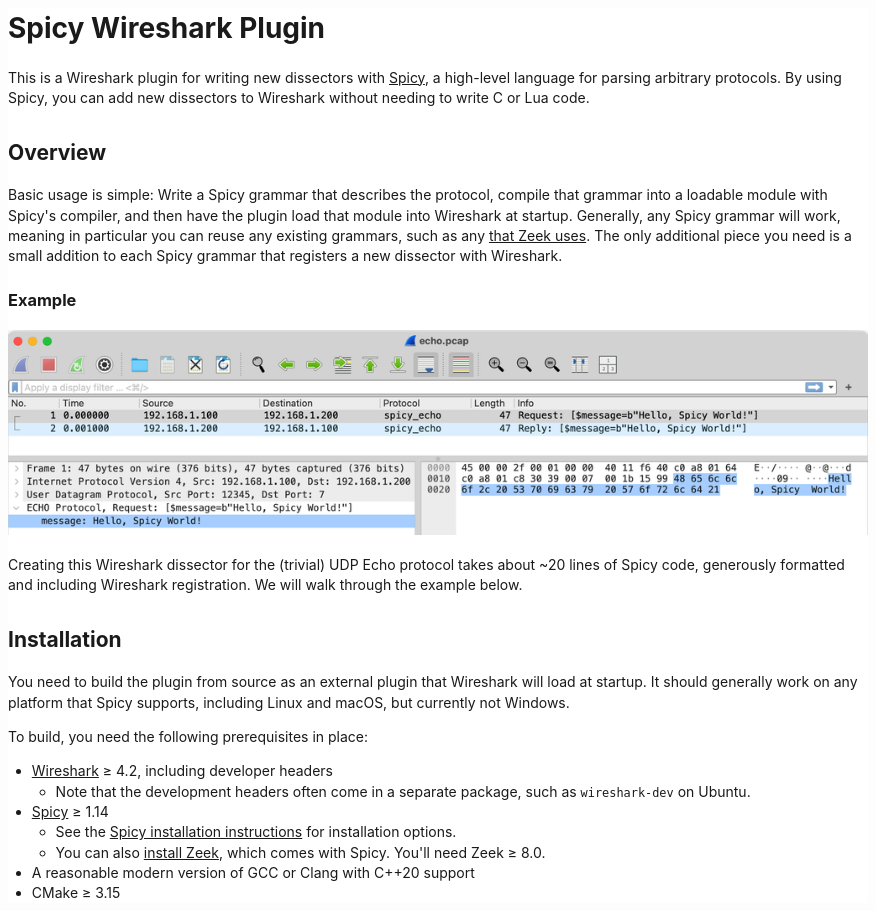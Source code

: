 
# Spicy Wireshark Plugin

This is a Wireshark plugin for writing new dissectors with
[Spicy](https://docs.zeek.org/projects/spicy), a high-level language
for parsing arbitrary protocols. By using Spicy, you can add
new dissectors to Wireshark without needing to write C or Lua code.

## Overview

Basic usage is simple: Write a Spicy grammar that describes the
protocol, compile that grammar into a loadable module with Spicy's
compiler, and then have the plugin load that module into Wireshark at
startup. Generally, any Spicy grammar will work, meaning in particular
you can reuse any existing grammars, such as any [that Zeek
uses](https://docs.zeek.org/en/master/devel/spicy/index.html).
The only additional piece you need is a small addition to each Spicy
grammar that registers a new dissector with Wireshark.

### Example

![Spicy Echo dissector in Wireshark](echo.png)

Creating this Wireshark dissector for the (trivial) UDP Echo protocol
takes about ~20 lines of Spicy code, generously formatted and
including Wireshark registration. We will walk through the example
below.

## Installation

You need to build the plugin from source as an external plugin that
Wireshark will load at startup. It should generally work on any
platform that Spicy supports, including Linux and macOS, but
currently not Windows.

To build, you need the following prerequisites in place:

- [Wireshark](https://www.wireshark.org) ≥ 4.2, including
  developer headers
  - Note that the development headers often come in a separate
    package, such as `wireshark-dev` on Ubuntu.
- [Spicy](https://docs.zeek.org/projects/spicy) ≥ 1.14
  - See the [Spicy installation
      instructions](https://docs.zeek.org/projects/spicy/en/latest/installation.html)
      for installation options.
  - You can also [install
      Zeek](https://docs.zeek.org/en/master/install.html), which
      comes with Spicy. You'll need Zeek ≥ 8.0.
- A reasonable modern version of GCC or Clang with C++20 support
- CMake ≥ 3.15
